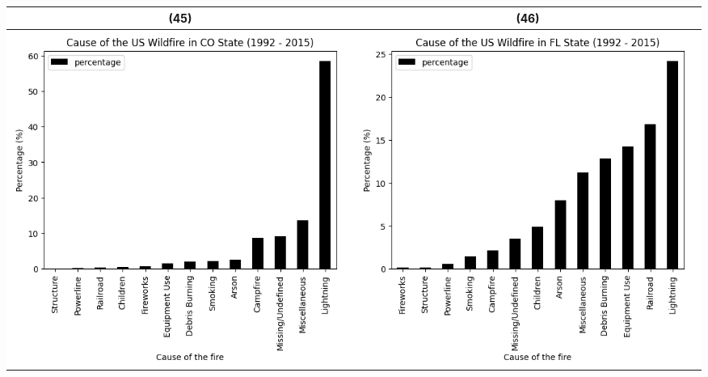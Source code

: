 |**(45)**|**(46)** | 
| -- | --| 
|![](https://github.com/DanialArab/Geospatial_Data_Science/blob/main/My%20GIS%20Projects/plots/Cause_of_US_Wildfire_in_CO_1992_2015.png)|![](https://github.com/DanialArab/Geospatial_Data_Science/blob/main/My%20GIS%20Projects/plots/Cause_of_US_Wildfire_in_FL_1992_2015.png)|

